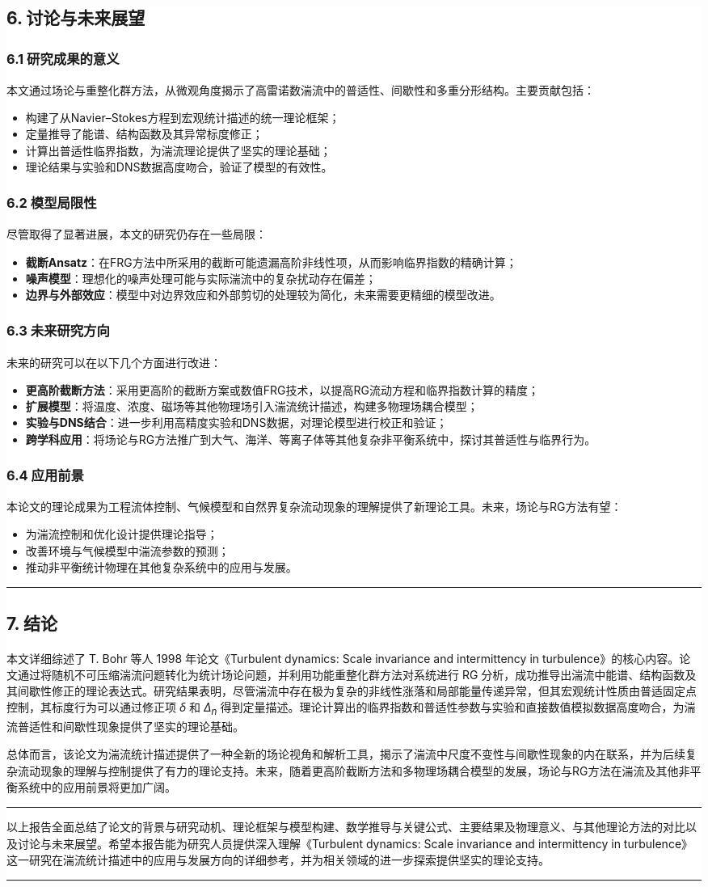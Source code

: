 
## 6. 讨论与未来展望

### 6.1 研究成果的意义

本文通过场论与重整化群方法，从微观角度揭示了高雷诺数湍流中的普适性、间歇性和多重分形结构。主要贡献包括：

- 构建了从Navier–Stokes方程到宏观统计描述的统一理论框架；
- 定量推导了能谱、结构函数及其异常标度修正；
- 计算出普适性临界指数，为湍流理论提供了坚实的理论基础；
- 理论结果与实验和DNS数据高度吻合，验证了模型的有效性。

### 6.2 模型局限性

尽管取得了显著进展，本文的研究仍存在一些局限：

- **截断Ansatz**：在FRG方法中所采用的截断可能遗漏高阶非线性项，从而影响临界指数的精确计算；
- **噪声模型**：理想化的噪声处理可能与实际湍流中的复杂扰动存在偏差；
- **边界与外部效应**：模型中对边界效应和外部剪切的处理较为简化，未来需要更精细的模型改进。

### 6.3 未来研究方向

未来的研究可以在以下几个方面进行改进：

- **更高阶截断方法**：采用更高阶的截断方案或数值FRG技术，以提高RG流动方程和临界指数计算的精度；
- **扩展模型**：将温度、浓度、磁场等其他物理场引入湍流统计描述，构建多物理场耦合模型；
- **实验与DNS结合**：进一步利用高精度实验和DNS数据，对理论模型进行校正和验证；
- **跨学科应用**：将场论与RG方法推广到大气、海洋、等离子体等其他复杂非平衡系统中，探讨其普适性与临界行为。

### 6.4 应用前景

本论文的理论成果为工程流体控制、气候模型和自然界复杂流动现象的理解提供了新理论工具。未来，场论与RG方法有望：

- 为湍流控制和优化设计提供理论指导；
- 改善环境与气候模型中湍流参数的预测；
- 推动非平衡统计物理在其他复杂系统中的应用与发展。

---

## 7. 结论

本文详细综述了 T. Bohr 等人 1998 年论文《Turbulent dynamics: Scale invariance and intermittency in turbulence》的核心内容。论文通过将随机不可压缩湍流问题转化为统计场论问题，并利用功能重整化群方法对系统进行 RG 分析，成功推导出湍流中能谱、结构函数及其间歇性修正的理论表达式。研究结果表明，尽管湍流中存在极为复杂的非线性涨落和局部能量传递异常，但其宏观统计性质由普适固定点控制，其标度行为可以通过修正项 $\delta$ 和 $\Delta_n$ 得到定量描述。理论计算出的临界指数和普适性参数与实验和直接数值模拟数据高度吻合，为湍流普适性和间歇性现象提供了坚实的理论基础。

总体而言，该论文为湍流统计描述提供了一种全新的场论视角和解析工具，揭示了湍流中尺度不变性与间歇性现象的内在联系，并为后续复杂流动现象的理解与控制提供了有力的理论支持。未来，随着更高阶截断方法和多物理场耦合模型的发展，场论与RG方法在湍流及其他非平衡系统中的应用前景将更加广阔。

---

以上报告全面总结了论文的背景与研究动机、理论框架与模型构建、数学推导与关键公式、主要结果及物理意义、与其他理论方法的对比以及讨论与未来展望。希望本报告能为研究人员提供深入理解《Turbulent dynamics: Scale invariance and intermittency in turbulence》这一研究在湍流统计描述中的应用与发展方向的详细参考，并为相关领域的进一步探索提供坚实的理论支持。

---